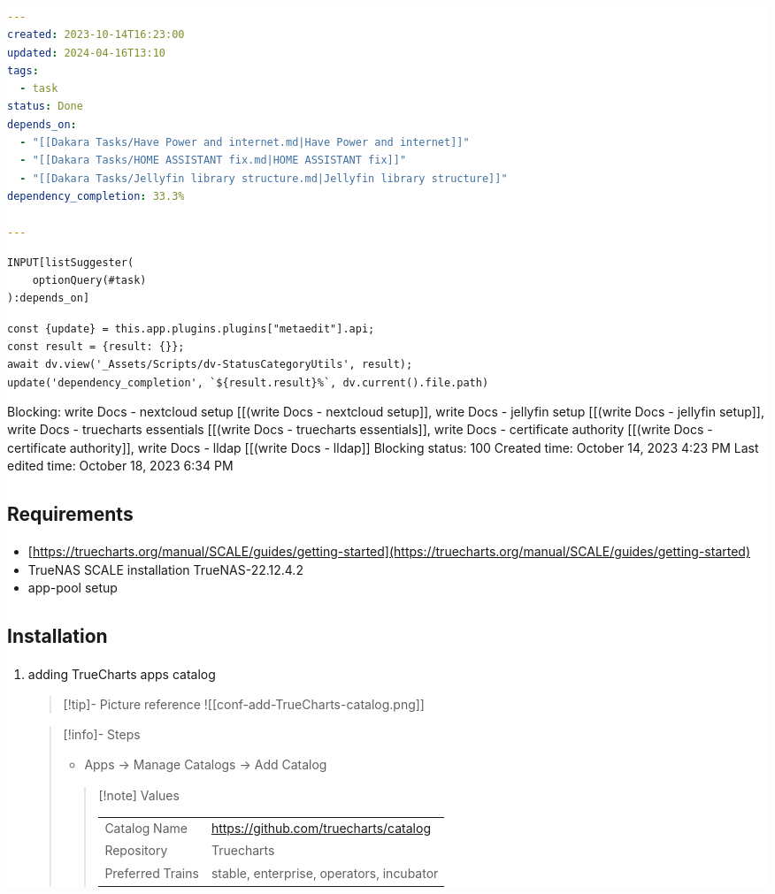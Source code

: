 ```yaml
---
created: 2023-10-14T16:23:00
updated: 2024-04-16T13:10
tags:
  - task
status: Done
depends_on:
  - "[[Dakara Tasks/Have Power and internet.md|Have Power and internet]]"
  - "[[Dakara Tasks/HOME ASSISTANT fix.md|HOME ASSISTANT fix]]"
  - "[[Dakara Tasks/Jellyfin library structure.md|Jellyfin library structure]]"
dependency_completion: 33.3%

---
```

```meta-bind
INPUT[listSuggester(
	optionQuery(#task)
):depends_on]
```

```dataviewjs
const {update} = this.app.plugins.plugins["metaedit"].api;
const result = {result: {}};
await dv.view('_Assets/Scripts/dv-StatusCategoryUtils', result);
update('dependency_completion', `${result.result}%`, dv.current().file.path)
```
Blocking: write Docs - nextcloud setup [[(write Docs - nextcloud setup]], write Docs - jellyfin setup [[(write Docs - jellyfin setup]], write Docs - truecharts essentials [[(write Docs - truecharts essentials]], write Docs - certificate authority [[(write Docs - certificate authority]], write Docs - lldap [[(write Docs - lldap]]
Blocking status: 100
Created time: October 14, 2023 4:23 PM
Last edited time: October 18, 2023 6:34 PM

## Requirements

- [https://truecharts.org/manual/SCALE/guides/getting-started](https://truecharts.org/manual/SCALE/guides/getting-started)
- TrueNAS SCALE installation TrueNAS-22.12.4.2
- app-pool setup

## Installation

1. adding TrueCharts apps catalog
   
   > [!tip]- Picture reference
   > ![[conf-add-TrueCharts-catalog.png]]
    
   > [!info]- Steps
   > - Apps → Manage Catalogs → Add Catalog
   > > [!note] Values
   > > 
   >  > | | |
   > > | ---- | ---- |
   > > | Catalog Name | https://github.com/truecharts/catalog |
   > > | Repository | Truecharts |
   > > | Preferred Trains | stable, enterprise, operators, incubator |
